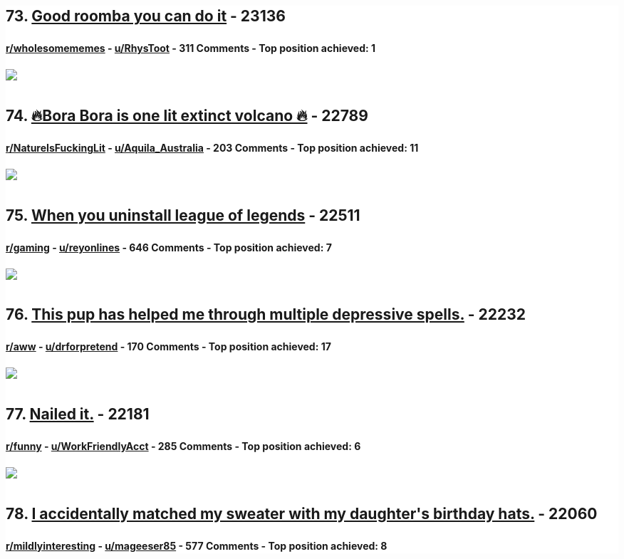 ## 73. [Good roomba you can do it](http://reddit.com/r/wholesomememes/comments/7ve7sn/good_roomba_you_can_do_it/) - 23136
#### [r/wholesomememes](http://reddit.com/r/wholesomememes) - [u/RhysToot](http://reddit.com/u/RhysToot) - 311 Comments - Top position achieved: 1

<a href="https://i.imgur.com/TvSFLRW.jpg"><img src="https://b.thumbs.redditmedia.com/pXIamI3SW5JLLskyJwxktOv9IhvncMUHwfX27Jg_jFI.jpg"></img></a>

## 74. [🔥Bora Bora is one lit extinct volcano 🔥](http://reddit.com/r/NatureIsFuckingLit/comments/7vbnki/bora_bora_is_one_lit_extinct_volcano/) - 22789
#### [r/NatureIsFuckingLit](http://reddit.com/r/NatureIsFuckingLit) - [u/Aquila_Australia](http://reddit.com/u/Aquila_Australia) - 203 Comments - Top position achieved: 11

<a href="https://i.redd.it/g6n1rz1d4be01.jpg"><img src="https://a.thumbs.redditmedia.com/r-sD0HCE2Xc8QtWLuRy0jx1jd_kzqmV9Q2bMJL2SuB4.jpg"></img></a>

## 75. [When you uninstall league of legends](http://reddit.com/r/gaming/comments/7versi/when_you_uninstall_league_of_legends/) - 22511
#### [r/gaming](http://reddit.com/r/gaming) - [u/reyonlines](http://reddit.com/u/reyonlines) - 646 Comments - Top position achieved: 7

<a href="https://i.redd.it/m1yupt3bdee01.jpg"><img src="https://b.thumbs.redditmedia.com/p_-IrfPFT0K7IFer98PEZopB6ydUCccW2Q_AKVR_VAo.jpg"></img></a>

## 76. [This pup has helped me through multiple depressive spells.](http://reddit.com/r/aww/comments/7vbvp0/this_pup_has_helped_me_through_multiple/) - 22232
#### [r/aww](http://reddit.com/r/aww) - [u/drforpretend](http://reddit.com/u/drforpretend) - 170 Comments - Top position achieved: 17

<a href="https://i.imgur.com/ufVow5m.jpg"><img src="https://b.thumbs.redditmedia.com/5afh_Iz25wf4we4uZ0LpJkH6n-tH3gbWGv_NqnDdLWs.jpg"></img></a>

## 77. [Nailed it.](http://reddit.com/r/funny/comments/7vihfw/nailed_it/) - 22181
#### [r/funny](http://reddit.com/r/funny) - [u/WorkFriendlyAcct](http://reddit.com/u/WorkFriendlyAcct) - 285 Comments - Top position achieved: 6

<a href="https://i.redd.it/98yk5zmjxge01.gif"><img src="https://b.thumbs.redditmedia.com/XakAqbYTUMpmkGZaXGv4OX6Cg2tzxAkoQD8WU2AEzXw.jpg"></img></a>

## 78. [I accidentally matched my sweater with my daughter's birthday hats.](http://reddit.com/r/mildlyinteresting/comments/7vd5is/i_accidentally_matched_my_sweater_with_my/) - 22060
#### [r/mildlyinteresting](http://reddit.com/r/mildlyinteresting) - [u/mageeser85](http://reddit.com/u/mageeser85) - 577 Comments - Top position achieved: 8
